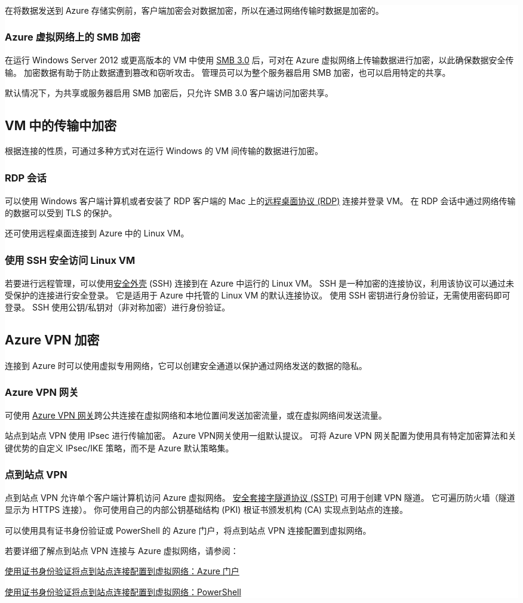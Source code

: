 在将数据发送到 Azure 存储实例前，客户端加密会对数据加密，所以在通过网络传输时数据是加密的。

### <a name="smb-encryption-over-azure-virtual-networks"></a>Azure 虚拟网络上的 SMB 加密 

在运行 Windows Server 2012 或更高版本的 VM 中使用 [SMB 3.0](https://support.microsoft.com/help/2709568/new-smb-3-0-features-in-the-windows-server-2012-file-server) 后，可对在 Azure 虚拟网络上传输数据进行加密，以此确保数据安全传输。 加密数据有助于防止数据遭到篡改和窃听攻击。 管理员可以为整个服务器启用 SMB 加密，也可以启用特定的共享。

默认情况下，为共享或服务器启用 SMB 加密后，只允许 SMB 3.0 客户端访问加密共享。

## <a name="in-transit-encryption-in-vms"></a>VM 中的传输中加密

根据连接的性质，可通过多种方式对在运行 Windows 的 VM 间传输的数据进行加密。

### <a name="rdp-sessions"></a>RDP 会话

可以使用 Windows 客户端计算机或者安装了 RDP 客户端的 Mac 上的[远程桌面协议 (RDP)](https://msdn.microsoft.com/library/aa383015(v=vs.85).aspx) 连接并登录 VM。 在 RDP 会话中通过网络传输的数据可以受到 TLS 的保护。

还可使用远程桌面连接到 Azure 中的 Linux VM。

### <a name="secure-access-to-linux-vms-with-ssh"></a>使用 SSH 安全访问 Linux VM

若要进行远程管理，可以使用[安全外壳](../../virtual-machines/linux/ssh-from-windows.md) (SSH) 连接到在 Azure 中运行的 Linux VM。 SSH 是一种加密的连接协议，利用该协议可以通过未受保护的连接进行安全登录。 它是适用于 Azure 中托管的 Linux VM 的默认连接协议。 使用 SSH 密钥进行身份验证，无需使用密码即可登录。 SSH 使用公钥/私钥对（非对称加密）进行身份验证。

## <a name="azure-vpn-encryption"></a>Azure VPN 加密

连接到 Azure 时可以使用虚拟专用网络，它可以创建安全通道以保护通过网络发送的数据的隐私。

### <a name="azure-vpn-gateways"></a>Azure VPN 网关

可使用 [Azure VPN 网关](../../vpn-gateway/vpn-gateway-about-vpn-gateway-settings.md)跨公共连接在虚拟网络和本地位置间发送加密流量，或在虚拟网络间发送流量。

站点到站点 VPN 使用 IPsec 进行传输加密。 Azure VPN网关使用一组默认提议。 可将 Azure VPN 网关配置为使用具有特定加密算法和关键优势的自定义 IPsec/IKE 策略，而不是 Azure 默认策略集。

### <a name="point-to-site-vpns"></a>点到站点 VPN

点到站点 VPN 允许单个客户端计算机访问 Azure 虚拟网络。 [安全套接字隧道协议 (SSTP)](https://technet.microsoft.com/library/2007.06.cableguy.aspx) 可用于创建 VPN 隧道。 它可遍历防火墙（隧道显示为 HTTPS 连接）。 你可使用自己的内部公钥基础结构 (PKI) 根证书颁发机构 (CA) 实现点到站点的连接。

可以使用具有证书身份验证或 PowerShell 的 Azure 门户，将点到站点 VPN 连接配置到虚拟网络。

若要详细了解点到站点 VPN 连接与 Azure 虚拟网络，请参阅：

[使用证书身份验证将点到站点连接配置到虚拟网络：Azure 门户](../../vpn-gateway/vpn-gateway-howto-point-to-site-resource-manager-portal.md) 

[使用证书身份验证将点到站点连接配置到虚拟网络：PowerShell](../../vpn-gateway/vpn-gateway-howto-point-to-site-rm-ps.md)
